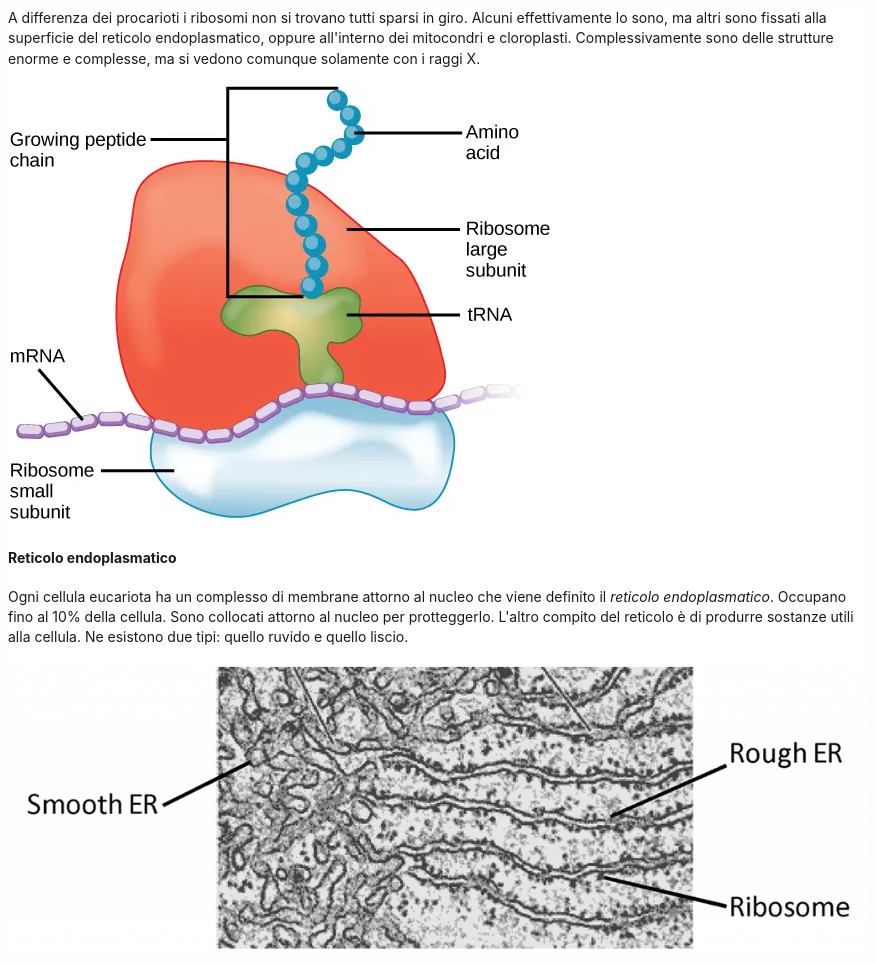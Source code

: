 A differenza dei procarioti i ribosomi non si trovano tutti sparsi in giro. Alcuni effettivamente lo sono, ma altri sono fissati alla superficie del reticolo endoplasmatico, oppure all'interno dei mitocondri e cloroplasti. Complessivamente sono delle strutture enorme e complesse, ma si vedono comunque solamente con i raggi X.

![Struttura Ribosoma](/cells/ribosoma.webp)

#### Reticolo endoplasmatico
Ogni cellula eucariota ha un complesso di membrane attorno al nucleo che viene definito il *reticolo endoplasmatico*. Occupano fino al 10% della cellula. Sono collocati attorno al nucleo per protteggerlo. L'altro compito del reticolo è di produrre sostanze utili alla cellula. Ne esistono due tipi: quello ruvido e quello liscio.

![Reticolo endoplasmatico ruvido e liscio](/cells/reticolo_endoplasmatico.webp)
